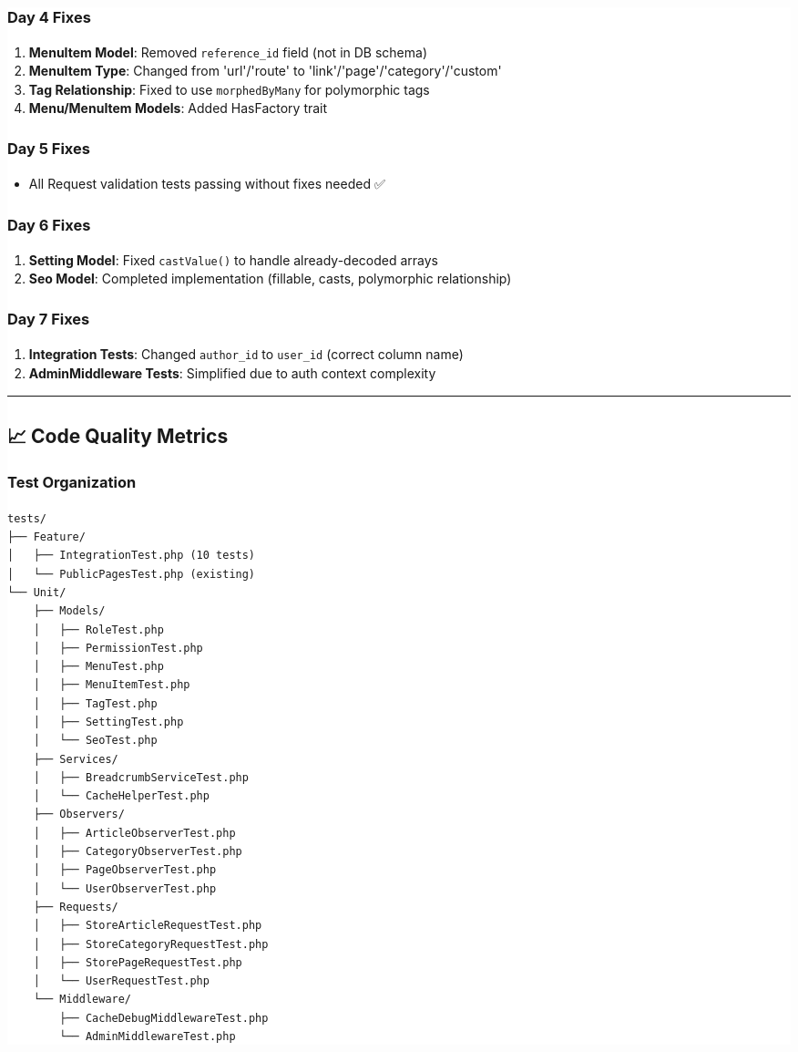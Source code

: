 ### Day 4 Fixes
1. **MenuItem Model**: Removed `reference_id` field (not in DB schema)
2. **MenuItem Type**: Changed from 'url'/'route' to 'link'/'page'/'category'/'custom'
3. **Tag Relationship**: Fixed to use `morphedByMany` for polymorphic tags
4. **Menu/MenuItem Models**: Added HasFactory trait

### Day 5 Fixes
- All Request validation tests passing without fixes needed ✅

### Day 6 Fixes
1. **Setting Model**: Fixed `castValue()` to handle already-decoded arrays
2. **Seo Model**: Completed implementation (fillable, casts, polymorphic relationship)

### Day 7 Fixes
1. **Integration Tests**: Changed `author_id` to `user_id` (correct column name)
2. **AdminMiddleware Tests**: Simplified due to auth context complexity

---

## 📈 Code Quality Metrics

### Test Organization
```
tests/
├── Feature/
│   ├── IntegrationTest.php (10 tests)
│   └── PublicPagesTest.php (existing)
└── Unit/
    ├── Models/
    │   ├── RoleTest.php
    │   ├── PermissionTest.php
    │   ├── MenuTest.php
    │   ├── MenuItemTest.php
    │   ├── TagTest.php
    │   ├── SettingTest.php
    │   └── SeoTest.php
    ├── Services/
    │   ├── BreadcrumbServiceTest.php
    │   └── CacheHelperTest.php
    ├── Observers/
    │   ├── ArticleObserverTest.php
    │   ├── CategoryObserverTest.php
    │   ├── PageObserverTest.php
    │   └── UserObserverTest.php
    ├── Requests/
    │   ├── StoreArticleRequestTest.php
    │   ├── StoreCategoryRequestTest.php
    │   ├── StorePageRequestTest.php
    │   └── UserRequestTest.php
    └── Middleware/
        ├── CacheDebugMiddlewareTest.php
        └── AdminMiddlewareTest.php
```
